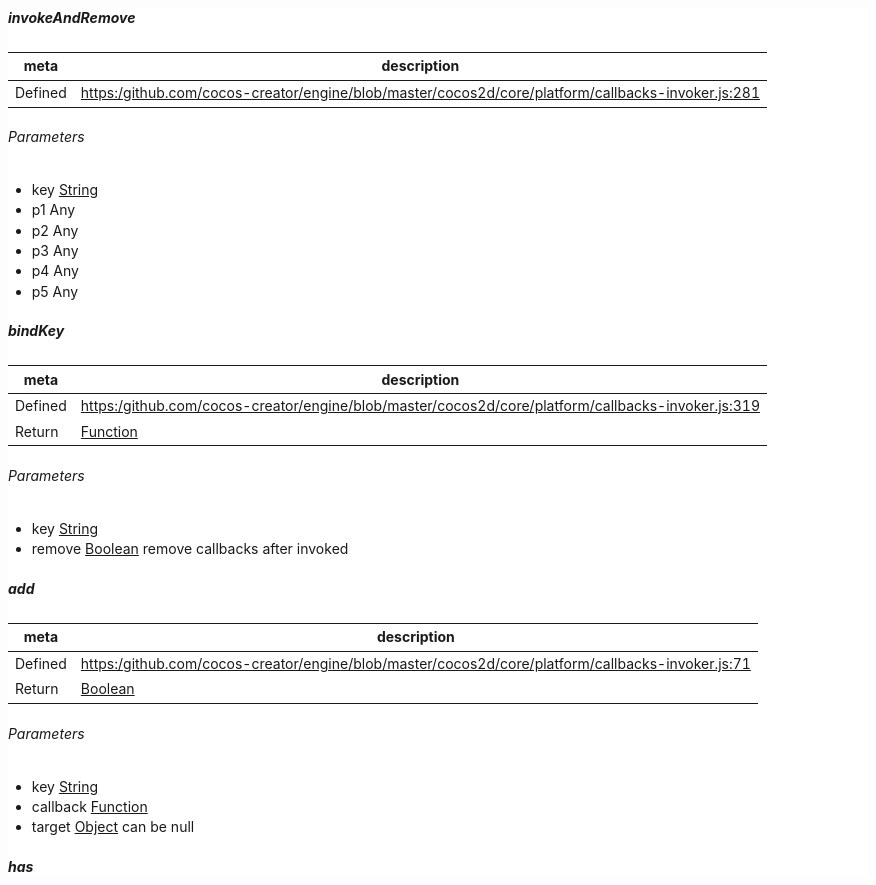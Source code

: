 
##### invokeAndRemove



| meta | description |
|------|-------------|
| Defined | [https:/github.com/cocos-creator/engine/blob/master/cocos2d/core/platform/callbacks-invoker.js:281](https:/github.com/cocos-creator/engine/blob/master/cocos2d/core/platform/callbacks-invoker.js#L281) |

###### Parameters
- key <a href="https://developer.mozilla.org/en/JavaScript/Reference/Global_Objects/String" class="crosslink external" target="_blank">String</a> 
- p1 Any 
- p2 Any 
- p3 Any 
- p4 Any 
- p5 Any 


##### bindKey



| meta | description |
|------|-------------|
| Defined | [https:/github.com/cocos-creator/engine/blob/master/cocos2d/core/platform/callbacks-invoker.js:319](https:/github.com/cocos-creator/engine/blob/master/cocos2d/core/platform/callbacks-invoker.js#L319) |
| Return 		 | <a href="https://developer.mozilla.org/en/JavaScript/Reference/Global_Objects/Function" class="crosslink external" target="_blank">Function</a> 

###### Parameters
- key <a href="https://developer.mozilla.org/en/JavaScript/Reference/Global_Objects/String" class="crosslink external" target="_blank">String</a> 
- remove <a href="https://developer.mozilla.org/en/JavaScript/Reference/Global_Objects/Boolean" class="crosslink external" target="_blank">Boolean</a> remove callbacks after invoked


##### add



| meta | description |
|------|-------------|
| Defined | [https:/github.com/cocos-creator/engine/blob/master/cocos2d/core/platform/callbacks-invoker.js:71](https:/github.com/cocos-creator/engine/blob/master/cocos2d/core/platform/callbacks-invoker.js#L71) |
| Return 		 | <a href="https://developer.mozilla.org/en/JavaScript/Reference/Global_Objects/Boolean" class="crosslink external" target="_blank">Boolean</a> 

###### Parameters
- key <a href="https://developer.mozilla.org/en/JavaScript/Reference/Global_Objects/String" class="crosslink external" target="_blank">String</a> 
- callback <a href="https://developer.mozilla.org/en/JavaScript/Reference/Global_Objects/Function" class="crosslink external" target="_blank">Function</a> 
- target <a href="https://developer.mozilla.org/en/JavaScript/Reference/Global_Objects/Object" class="crosslink external" target="_blank">Object</a> can be null


##### has

